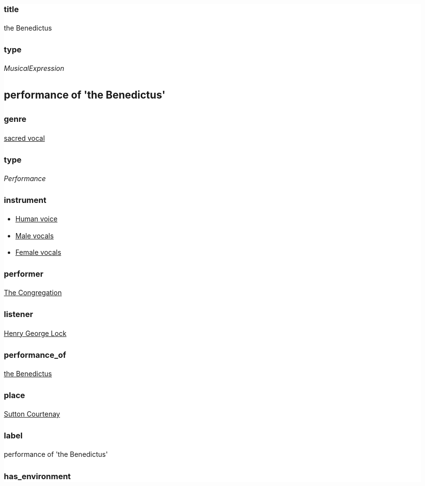 ### title


the Benedictus

### type


*MusicalExpression*

## performance of 'the Benedictus'

### genre


[sacred vocal](#sacred-vocal)

### type


*Performance*

### instrument

 - [Human voice](#Human-voice)

 - [Male vocals](#Male-vocals)

 - [Female vocals](#Female-vocals)

### performer


[The Congregation](#The-Congregation)

### listener


[Henry George Lock](#Henry-George-Lock)

### performance_of


[the Benedictus](#the-Benedictus)

### place


[Sutton Courtenay](#Sutton-Courtenay)

### label


performance of 'the Benedictus'

### has_environment
